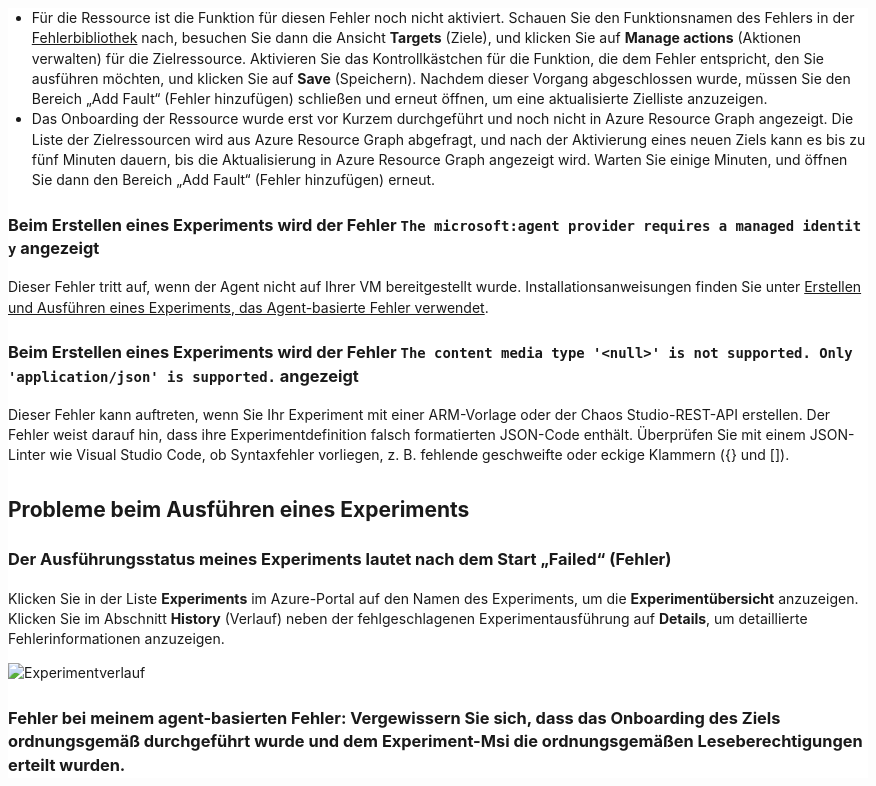 * Für die Ressource ist die Funktion für diesen Fehler noch nicht aktiviert. Schauen Sie den Funktionsnamen des Fehlers in der [Fehlerbibliothek](chaos-studio-fault-library.md) nach, besuchen Sie dann die Ansicht **Targets** (Ziele), und klicken Sie auf **Manage actions** (Aktionen verwalten) für die Zielressource. Aktivieren Sie das Kontrollkästchen für die Funktion, die dem Fehler entspricht, den Sie ausführen möchten, und klicken Sie auf **Save** (Speichern). Nachdem dieser Vorgang abgeschlossen wurde, müssen Sie den Bereich „Add Fault“ (Fehler hinzufügen) schließen und erneut öffnen, um eine aktualisierte Zielliste anzuzeigen.
* Das Onboarding der Ressource wurde erst vor Kurzem durchgeführt und noch nicht in Azure Resource Graph angezeigt. Die Liste der Zielressourcen wird aus Azure Resource Graph abgefragt, und nach der Aktivierung eines neuen Ziels kann es bis zu fünf Minuten dauern, bis die Aktualisierung in Azure Resource Graph angezeigt wird. Warten Sie einige Minuten, und öffnen Sie dann den Bereich „Add Fault“ (Fehler hinzufügen) erneut.

### <a name="when-creating-an-experiment-i-get-the-error-the-microsoftagent-provider-requires-a-managed-identity"></a>Beim Erstellen eines Experiments wird der Fehler `The microsoft:agent provider requires a managed identity` angezeigt

Dieser Fehler tritt auf, wenn der Agent nicht auf Ihrer VM bereitgestellt wurde. Installationsanweisungen finden Sie unter [Erstellen und Ausführen eines Experiments, das Agent-basierte Fehler verwendet](chaos-studio-tutorial-agent-based-portal.md).

### <a name="when-creating-an-experiment-i-get-the-error-the-content-media-type-null-is-not-supported-only-applicationjson-is-supported"></a>Beim Erstellen eines Experiments wird der Fehler `The content media type '<null>' is not supported. Only 'application/json' is supported.` angezeigt

Dieser Fehler kann auftreten, wenn Sie Ihr Experiment mit einer ARM-Vorlage oder der Chaos Studio-REST-API erstellen. Der Fehler weist darauf hin, dass ihre Experimentdefinition falsch formatierten JSON-Code enthält. Überprüfen Sie mit einem JSON-Linter wie Visual Studio Code, ob Syntaxfehler vorliegen, z. B. fehlende geschweifte oder eckige Klammern ({} und \[\]).

## <a name="issues-running-an-experiment"></a>Probleme beim Ausführen eines Experiments

### <a name="the-execution-status-of-my-experiment-after-starting-is-failed"></a>Der Ausführungsstatus meines Experiments lautet nach dem Start „Failed“ (Fehler)

Klicken Sie in der Liste **Experiments** im Azure-Portal auf den Namen des Experiments, um die **Experimentübersicht** anzuzeigen. Klicken Sie im Abschnitt **History** (Verlauf) neben der fehlgeschlagenen Experimentausführung auf **Details**, um detaillierte Fehlerinformationen anzuzeigen.

![Experimentverlauf](images/run-experiment-history.png)

### <a name="my-agent-based-fault-failed-with-error-verify-that-the-target-is-correctly-onboarded-and-proper-read-permissions-are-provided-to-the-experiment-msi"></a>Fehler bei meinem agent-basierten Fehler: Vergewissern Sie sich, dass das Onboarding des Ziels ordnungsgemäß durchgeführt wurde und dem Experiment-Msi die ordnungsgemäßen Leseberechtigungen erteilt wurden.
